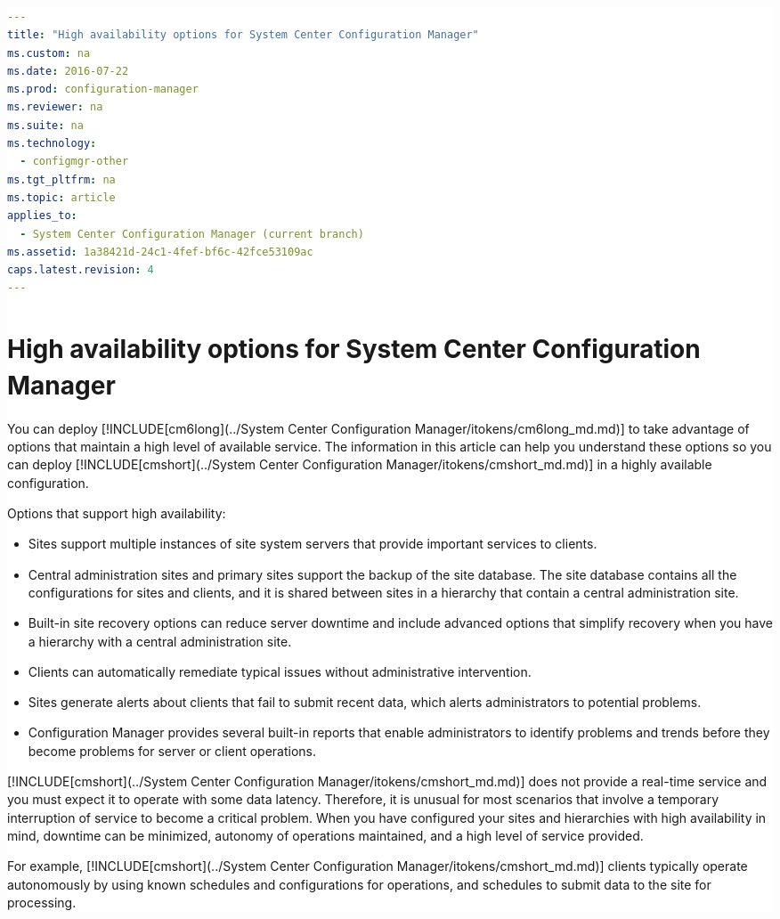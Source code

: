 ```yaml
---
title: "High availability options for System Center Configuration Manager"
ms.custom: na
ms.date: 2016-07-22
ms.prod: configuration-manager
ms.reviewer: na
ms.suite: na
ms.technology: 
  - configmgr-other
ms.tgt_pltfrm: na
ms.topic: article
applies_to: 
  - System Center Configuration Manager (current branch)
ms.assetid: 1a38421d-24c1-4fef-bf6c-42fce53109ac
caps.latest.revision: 4
---
```

# High availability options for System Center Configuration Manager


You can deploy [!INCLUDE[cm6long](../System Center Configuration Manager/itokens/cm6long_md.md)] to take advantage of options that maintain a high level of available service. The information in this article can help you understand these options so you can deploy [!INCLUDE[cmshort](../System Center Configuration Manager/itokens/cmshort_md.md)] in a highly available configuration.  

Options that support high availability:   
  
-   Sites support multiple instances of site system servers that provide important services to clients.  
  
-   Central administration sites and primary sites support the backup of the site database. The site database contains all the configurations for sites and clients, and it is shared between sites in a hierarchy that contain a central administration site.  
  
-   Built-in site recovery options can reduce server downtime and include advanced options that simplify recovery when you have a hierarchy with a central administration site.  
  
-   Clients can automatically remediate typical issues without administrative intervention.  
  
-   Sites generate alerts about clients that fail to submit recent data, which alerts administrators to potential problems.  
  
-   Configuration Manager provides several built-in reports that enable administrators to identify problems and trends before they become problems for server or client operations.  
  
 [!INCLUDE[cmshort](../System Center Configuration Manager/itokens/cmshort_md.md)] does not provide a real-time service and you must expect it to operate with some data latency. Therefore, it is unusual for most scenarios that involve a temporary interruption of service to become a critical problem. When you have configured your sites and hierarchies with high availability in mind, downtime can be minimized, autonomy of operations maintained, and a high level of service provided.  
  
 For example, [!INCLUDE[cmshort](../System Center Configuration Manager/itokens/cmshort_md.md)] clients typically operate autonomously by using known schedules and configurations for operations, and schedules to submit data to the site for processing.  
  